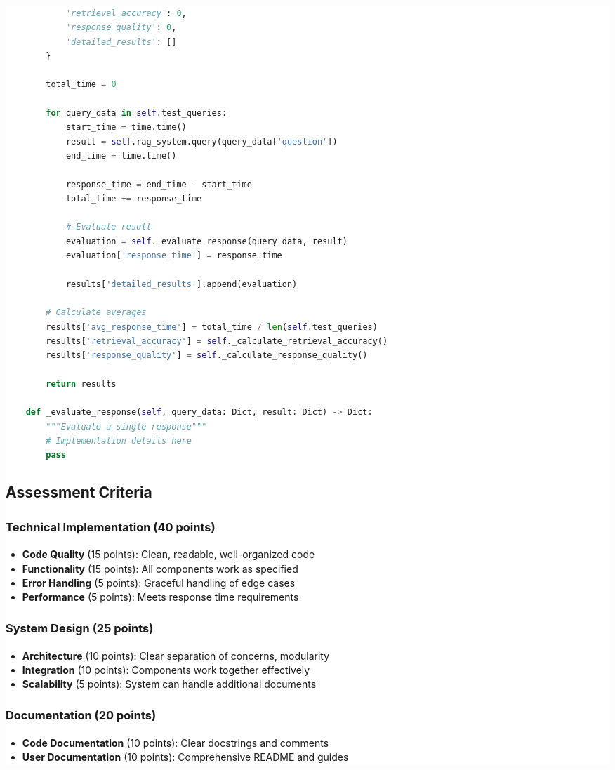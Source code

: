 ```python
            'retrieval_accuracy': 0,
            'response_quality': 0,
            'detailed_results': []
        }
        
        total_time = 0
        
        for query_data in self.test_queries:
            start_time = time.time()
            result = self.rag_system.query(query_data['question'])
            end_time = time.time()
            
            response_time = end_time - start_time
            total_time += response_time
            
            # Evaluate result
            evaluation = self._evaluate_response(query_data, result)
            evaluation['response_time'] = response_time
            
            results['detailed_results'].append(evaluation)
        
        # Calculate averages
        results['avg_response_time'] = total_time / len(self.test_queries)
        results['retrieval_accuracy'] = self._calculate_retrieval_accuracy()
        results['response_quality'] = self._calculate_response_quality()
        
        return results
    
    def _evaluate_response(self, query_data: Dict, result: Dict) -> Dict:
        """Evaluate a single response"""
        # Implementation details here
        pass
```

## Assessment Criteria

### Technical Implementation (40 points)
- **Code Quality** (15 points): Clean, readable, well-organized code
- **Functionality** (15 points): All components work as specified
- **Error Handling** (5 points): Graceful handling of edge cases
- **Performance** (5 points): Meets response time requirements

### System Design (25 points)
- **Architecture** (10 points): Clear separation of concerns, modularity
- **Integration** (10 points): Components work together effectively
- **Scalability** (5 points): System can handle additional documents

### Documentation (20 points)
- **Code Documentation** (10 points): Clear docstrings and comments
- **User Documentation** (10 points): Comprehensive README and guides
